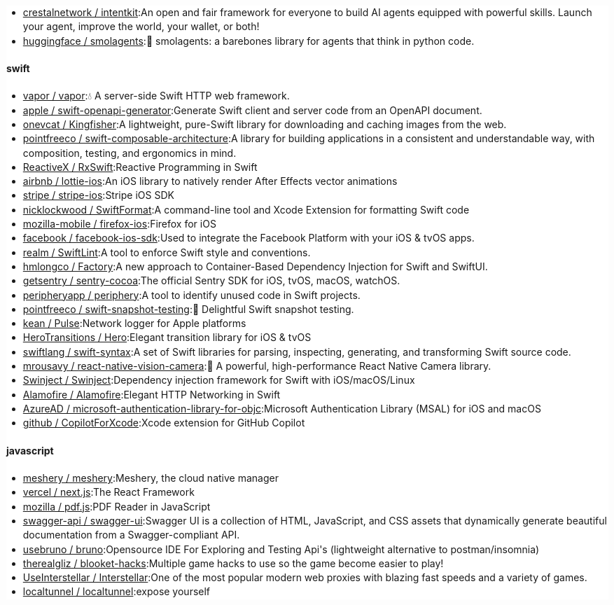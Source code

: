 * [crestalnetwork / intentkit](https://github.com/crestalnetwork/intentkit):An open and fair framework for everyone to build AI agents equipped with powerful skills. Launch your agent, improve the world, your wallet, or both!
* [huggingface / smolagents](https://github.com/huggingface/smolagents):🤗 smolagents: a barebones library for agents that think in python code.

#### swift
* [vapor / vapor](https://github.com/vapor/vapor):💧 A server-side Swift HTTP web framework.
* [apple / swift-openapi-generator](https://github.com/apple/swift-openapi-generator):Generate Swift client and server code from an OpenAPI document.
* [onevcat / Kingfisher](https://github.com/onevcat/Kingfisher):A lightweight, pure-Swift library for downloading and caching images from the web.
* [pointfreeco / swift-composable-architecture](https://github.com/pointfreeco/swift-composable-architecture):A library for building applications in a consistent and understandable way, with composition, testing, and ergonomics in mind.
* [ReactiveX / RxSwift](https://github.com/ReactiveX/RxSwift):Reactive Programming in Swift
* [airbnb / lottie-ios](https://github.com/airbnb/lottie-ios):An iOS library to natively render After Effects vector animations
* [stripe / stripe-ios](https://github.com/stripe/stripe-ios):Stripe iOS SDK
* [nicklockwood / SwiftFormat](https://github.com/nicklockwood/SwiftFormat):A command-line tool and Xcode Extension for formatting Swift code
* [mozilla-mobile / firefox-ios](https://github.com/mozilla-mobile/firefox-ios):Firefox for iOS
* [facebook / facebook-ios-sdk](https://github.com/facebook/facebook-ios-sdk):Used to integrate the Facebook Platform with your iOS & tvOS apps.
* [realm / SwiftLint](https://github.com/realm/SwiftLint):A tool to enforce Swift style and conventions.
* [hmlongco / Factory](https://github.com/hmlongco/Factory):A new approach to Container-Based Dependency Injection for Swift and SwiftUI.
* [getsentry / sentry-cocoa](https://github.com/getsentry/sentry-cocoa):The official Sentry SDK for iOS, tvOS, macOS, watchOS.
* [peripheryapp / periphery](https://github.com/peripheryapp/periphery):A tool to identify unused code in Swift projects.
* [pointfreeco / swift-snapshot-testing](https://github.com/pointfreeco/swift-snapshot-testing):📸 Delightful Swift snapshot testing.
* [kean / Pulse](https://github.com/kean/Pulse):Network logger for Apple platforms
* [HeroTransitions / Hero](https://github.com/HeroTransitions/Hero):Elegant transition library for iOS & tvOS
* [swiftlang / swift-syntax](https://github.com/swiftlang/swift-syntax):A set of Swift libraries for parsing, inspecting, generating, and transforming Swift source code.
* [mrousavy / react-native-vision-camera](https://github.com/mrousavy/react-native-vision-camera):📸 A powerful, high-performance React Native Camera library.
* [Swinject / Swinject](https://github.com/Swinject/Swinject):Dependency injection framework for Swift with iOS/macOS/Linux
* [Alamofire / Alamofire](https://github.com/Alamofire/Alamofire):Elegant HTTP Networking in Swift
* [AzureAD / microsoft-authentication-library-for-objc](https://github.com/AzureAD/microsoft-authentication-library-for-objc):Microsoft Authentication Library (MSAL) for iOS and macOS
* [github / CopilotForXcode](https://github.com/github/CopilotForXcode):Xcode extension for GitHub Copilot

#### javascript
* [meshery / meshery](https://github.com/meshery/meshery):Meshery, the cloud native manager
* [vercel / next.js](https://github.com/vercel/next.js):The React Framework
* [mozilla / pdf.js](https://github.com/mozilla/pdf.js):PDF Reader in JavaScript
* [swagger-api / swagger-ui](https://github.com/swagger-api/swagger-ui):Swagger UI is a collection of HTML, JavaScript, and CSS assets that dynamically generate beautiful documentation from a Swagger-compliant API.
* [usebruno / bruno](https://github.com/usebruno/bruno):Opensource IDE For Exploring and Testing Api's (lightweight alternative to postman/insomnia)
* [therealgliz / blooket-hacks](https://github.com/therealgliz/blooket-hacks):Multiple game hacks to use so the game become easier to play!
* [UseInterstellar / Interstellar](https://github.com/UseInterstellar/Interstellar):One of the most popular modern web proxies with blazing fast speeds and a variety of games.
* [localtunnel / localtunnel](https://github.com/localtunnel/localtunnel):expose yourself
